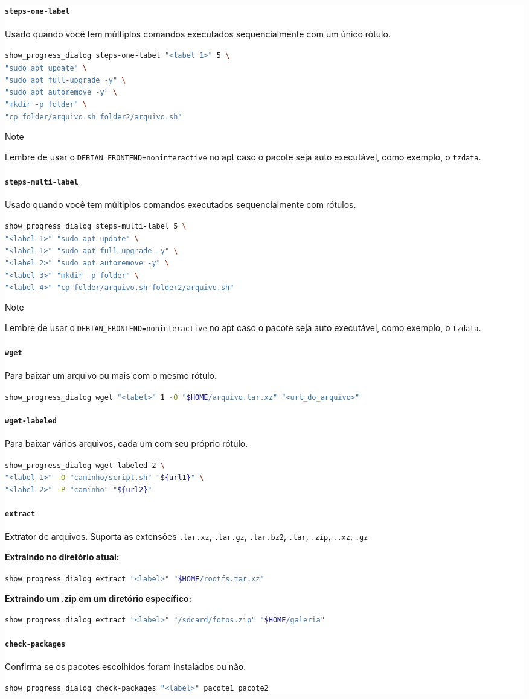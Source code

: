 #### `steps-one-label`
Usado quando você tem múltiplos comandos executados sequencialmente com um único rótulo.

```bash
show_progress_dialog steps-one-label "<label 1>" 5 \
"sudo apt update" \
"sudo apt full-upgrade -y" \
"sudo apt autoremove -y" \
"mkdir -p folder" \
"cp folder/arquivo.sh folder2/arquivo.sh" 
```

> [!NOTE]
> Lembre de usar o `DEBIAN_FRONTEND=noninteractive` no apt caso o pacote seja auto executável, como exemplo, o `tzdata`.

#### `steps-multi-label`
Usado quando você tem múltiplos comandos executados sequencialmente com rótulos.

```bash
show_progress_dialog steps-multi-label 5 \
"<label 1>" "sudo apt update" \
"<label 1>" "sudo apt full-upgrade -y" \
"<label 2>" "sudo apt autoremove -y" \
"<label 3>" "mkdir -p folder" \
"<label 4>" "cp folder/arquivo.sh folder2/arquivo.sh"
```

> [!NOTE]
> Lembre de usar o `DEBIAN_FRONTEND=noninteractive` no apt caso o pacote seja auto executável, como exemplo, o `tzdata`.

#### `wget`
Para baixar um arquivo ou mais com o mesmo rótulo.

```bash
show_progress_dialog wget "<label>" 1 -O "$HOME/arquivo.tar.xz" "<url_do_arquivo>"
```

#### `wget-labeled`
Para baixar vários arquivos, cada um com seu próprio rótulo.

```bash
show_progress_dialog wget-labeled 2 \
"<label 1>" -O "caminho/script.sh" "${url1}" \
"<label 2>" -P "caminho" "${url2}"
```

#### `extract`
Extrator de arquivos. Suporta as extensões `.tar.xz`, `.tar.gz`, `.tar.bz2`, `.tar`, `.zip`, `..xz`, `.gz`

**Extraindo no diretório atual:**
```bash
show_progress_dialog extract "<label>" "$HOME/rootfs.tar.xz"
```

**Extraindo um .zip em um diretório específico:**
```bash
show_progress_dialog extract "<label>" "/sdcard/fotos.zip" "$HOME/galeria"
```

#### `check-packages`
Confirma se os pacotes escolhidos foram instalados ou não.

```bash
show_progress_dialog check-packages "<label>" pacote1 pacote2
```
